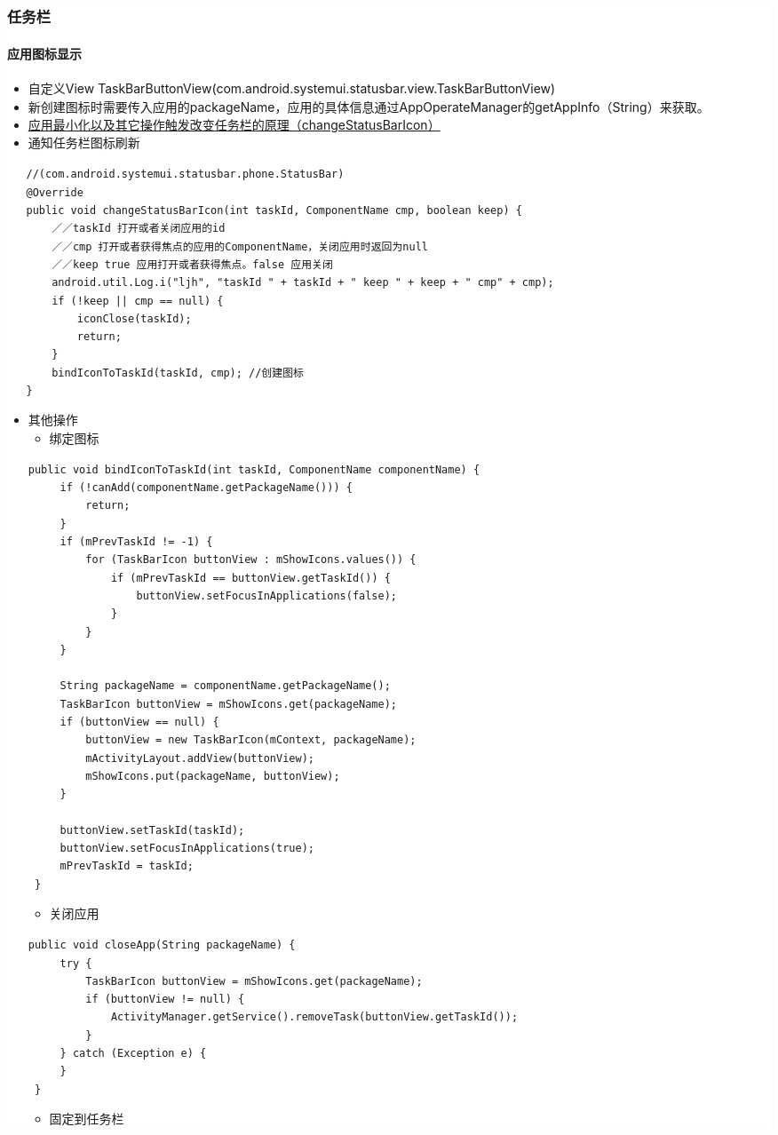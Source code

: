 ### 任务栏

#### 应用图标显示
 - 自定义View TaskBarButtonView(com.android.systemui.statusbar.view.TaskBarButtonView)
 - 新创建图标时需要传入应用的packageName，应用的具体信息通过AppOperateManager的getAppInfo（String）来获取。
 - [应用最小化以及其它操作触发改变任务栏的原理（changeStatusBarIcon）](https://github.com/openthos/multiwin-analysis/blob/master/multiwindow/lh/%E4%BB%BB%E5%8A%A1%E6%A0%8F%E9%9C%80%E6%B1%82.md)
 - 通知任务栏图标刷新
 ```
    //(com.android.systemui.statusbar.phone.StatusBar)
    @Override
    public void changeStatusBarIcon(int taskId, ComponentName cmp, boolean keep) {
        ／／taskId 打开或者关闭应用的id
        ／／cmp 打开或者获得焦点的应用的ComponentName，关闭应用时返回为null
        ／／keep true 应用打开或者获得焦点。false 应用关闭
        android.util.Log.i("ljh", "taskId " + taskId + " keep " + keep + " cmp" + cmp);
        if (!keep || cmp == null) {
            iconClose(taskId);
            return;
        }
        bindIconToTaskId(taskId, cmp); //创建图标
    }
 ```
 - 其他操作
   - 绑定图标
   ```
   public void bindIconToTaskId(int taskId, ComponentName componentName) {
        if (!canAdd(componentName.getPackageName())) {
            return;
        }
        if (mPrevTaskId != -1) {
            for (TaskBarIcon buttonView : mShowIcons.values()) {
                if (mPrevTaskId == buttonView.getTaskId()) {
                    buttonView.setFocusInApplications(false);
                }
            }
        }

        String packageName = componentName.getPackageName();
        TaskBarIcon buttonView = mShowIcons.get(packageName);
        if (buttonView == null) {
            buttonView = new TaskBarIcon(mContext, packageName);
            mActivityLayout.addView(buttonView);
            mShowIcons.put(packageName, buttonView);
        }

        buttonView.setTaskId(taskId);
        buttonView.setFocusInApplications(true);
        mPrevTaskId = taskId;
    }
   ``` 
   - 关闭应用
   ```
   public void closeApp(String packageName) {
        try {
            TaskBarIcon buttonView = mShowIcons.get(packageName);
            if (buttonView != null) {
                ActivityManager.getService().removeTask(buttonView.getTaskId());
            }
        } catch (Exception e) {
        }
    }
    ```
    - 固定到任务栏
   ```